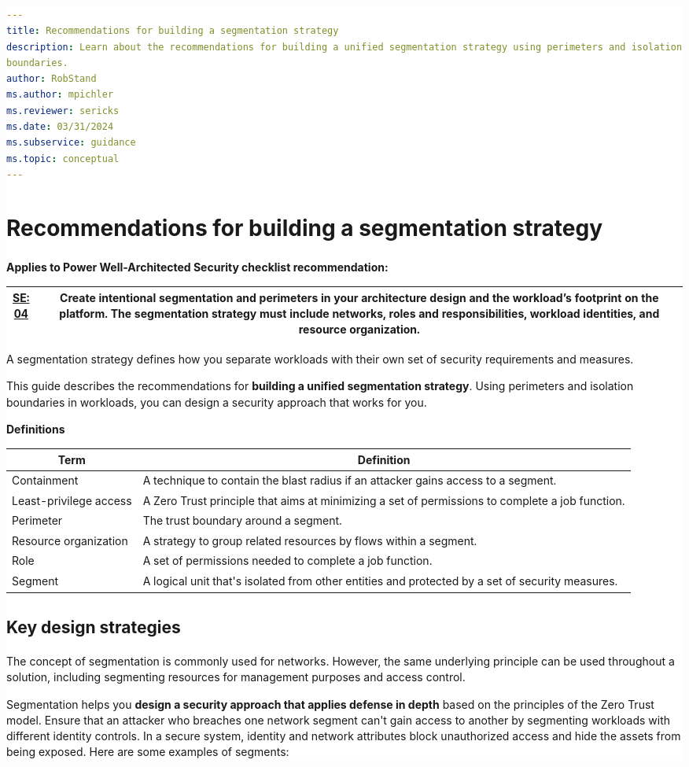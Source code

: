 ```yaml
---
title: Recommendations for building a segmentation strategy
description: Learn about the recommendations for building a unified segmentation strategy using perimeters and isolation boundaries. 
author: RobStand
ms.author: mpichler
ms.reviewer: sericks
ms.date: 03/31/2024
ms.subservice: guidance
ms.topic: conceptual
---
```


# Recommendations for building a segmentation strategy

**Applies to Power Well-Architected Security checklist recommendation:**

|[SE:04](checklist.md)|Create intentional segmentation and perimeters in your architecture design and the workload’s footprint on the platform. The segmentation strategy must include networks, roles and responsibilities, workload identities, and resource organization.|
|---|---|

A segmentation strategy defines how you separate workloads with their own set of security requirements and measures.

This guide describes the recommendations for **building a unified segmentation strategy**. Using perimeters and isolation boundaries in workloads, you can design a security approach that works for you.

**Definitions** 

| Term | Definition |
|---|---|
| Containment | A technique to contain the blast radius if an attacker gains access to a segment. |
| Least-privilege access | A Zero Trust principle that aims at minimizing a set of permissions to complete a job function. |
| Perimeter | The trust boundary around a segment. |
| Resource organization | A strategy to group related resources by flows within a segment. |
| Role | A set of permissions needed to complete a job function. |
| Segment | A logical unit that's isolated from other entities and protected by a set of security measures. |

## Key design strategies

The concept of segmentation is commonly used for networks. However, the same underlying principle can be used throughout a solution, including segmenting resources for management purposes and access control.

Segmentation helps you **design a security approach that applies defense in depth** based on the principles of the Zero Trust model. Ensure that an attacker who breaches one network segment can't gain access to another by segmenting workloads with different identity controls. In a secure system, identity and network attributes block unauthorized access and hide the assets from being exposed. Here are some examples of segments:
